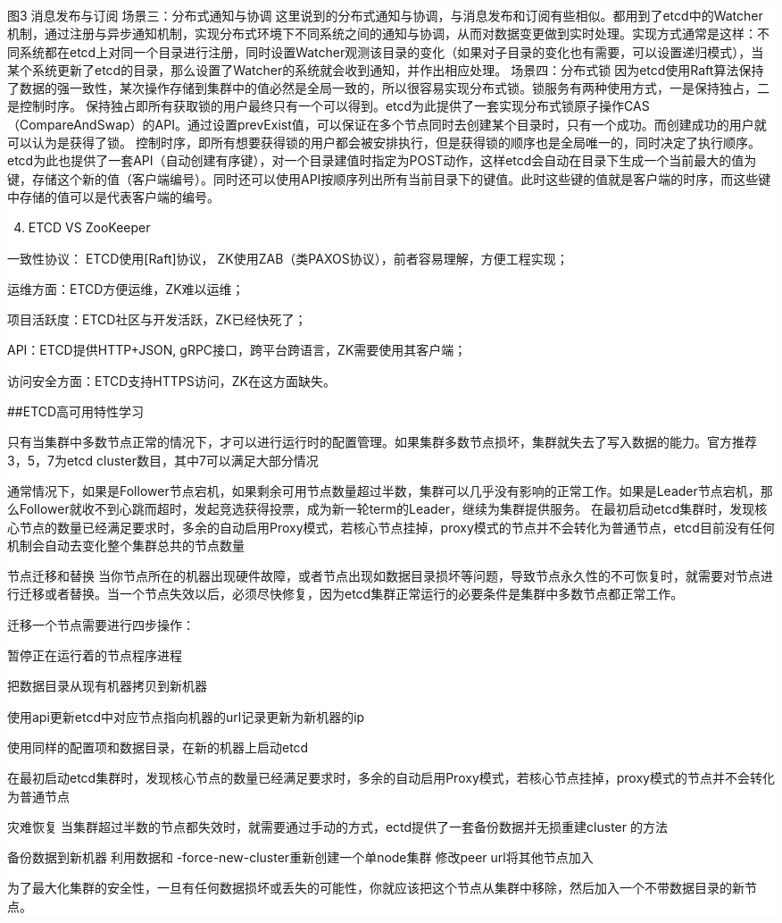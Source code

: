 
图3 消息发布与订阅
场景三：分布式通知与协调
这里说到的分布式通知与协调，与消息发布和订阅有些相似。都用到了etcd中的Watcher机制，通过注册与异步通知机制，实现分布式环境下不同系统之间的通知与协调，从而对数据变更做到实时处理。实现方式通常是这样：不同系统都在etcd上对同一个目录进行注册，同时设置Watcher观测该目录的变化（如果对子目录的变化也有需要，可以设置递归模式），当某个系统更新了etcd的目录，那么设置了Watcher的系统就会收到通知，并作出相应处理。
场景四：分布式锁
因为etcd使用Raft算法保持了数据的强一致性，某次操作存储到集群中的值必然是全局一致的，所以很容易实现分布式锁。锁服务有两种使用方式，一是保持独占，二是控制时序。
保持独占即所有获取锁的用户最终只有一个可以得到。etcd为此提供了一套实现分布式锁原子操作CAS（CompareAndSwap）的API。通过设置prevExist值，可以保证在多个节点同时去创建某个目录时，只有一个成功。而创建成功的用户就可以认为是获得了锁。
控制时序，即所有想要获得锁的用户都会被安排执行，但是获得锁的顺序也是全局唯一的，同时决定了执行顺序。etcd为此也提供了一套API（自动创建有序键），对一个目录建值时指定为POST动作，这样etcd会自动在目录下生成一个当前最大的值为键，存储这个新的值（客户端编号）。同时还可以使用API按顺序列出所有当前目录下的键值。此时这些键的值就是客户端的时序，而这些键中存储的值可以是代表客户端的编号。


4. ETCD VS ZooKeeper

一致性协议： ETCD使用[Raft]协议， ZK使用ZAB（类PAXOS协议），前者容易理解，方便工程实现；

运维方面：ETCD方便运维，ZK难以运维；

项目活跃度：ETCD社区与开发活跃，ZK已经快死了；

API：ETCD提供HTTP+JSON, gRPC接口，跨平台跨语言，ZK需要使用其客户端；

访问安全方面：ETCD支持HTTPS访问，ZK在这方面缺失。

##ETCD高可用特性学习 

只有当集群中多数节点正常的情况下，才可以进行运行时的配置管理。如果集群多数节点损坏，集群就失去了写入数据的能力。官方推荐3，5，7为etcd cluster数目，其中7可以满足大部分情况
 
通常情况下，如果是Follower节点宕机，如果剩余可用节点数量超过半数，集群可以几乎没有影响的正常工作。如果是Leader节点宕机，那么Follower就收不到心跳而超时，发起竞选获得投票，成为新一轮term的Leader，继续为集群提供服务。 
在最初启动etcd集群时，发现核心节点的数量已经满足要求时，多余的自动启用Proxy模式，若核心节点挂掉，proxy模式的节点并不会转化为普通节点，etcd目前没有任何机制会自动去变化整个集群总共的节点数量
 
 
节点迁移和替换
当你节点所在的机器出现硬件故障，或者节点出现如数据目录损坏等问题，导致节点永久性的不可恢复时，就需要对节点进行迁移或者替换。当一个节点失效以后，必须尽快修复，因为etcd集群正常运行的必要条件是集群中多数节点都正常工作。
 
迁移一个节点需要进行四步操作：

暂停正在运行着的节点程序进程

把数据目录从现有机器拷贝到新机器

使用api更新etcd中对应节点指向机器的url记录更新为新机器的ip

使用同样的配置项和数据目录，在新的机器上启动etcd
 
在最初启动etcd集群时，发现核心节点的数量已经满足要求时，多余的自动启用Proxy模式，若核心节点挂掉，proxy模式的节点并不会转化为普通节点
 
灾难恢复
当集群超过半数的节点都失效时，就需要通过手动的方式，ectd提供了一套备份数据并无损重建cluster 的方法 
 
备份数据到新机器
利用数据和 -force-new-cluster重新创建一个单node集群
修改peer url将其他节点加入
 
 为了最大化集群的安全性，一旦有任何数据损坏或丢失的可能性，你就应该把这个节点从集群中移除，然后加入一个不带数据目录的新节点。
 
